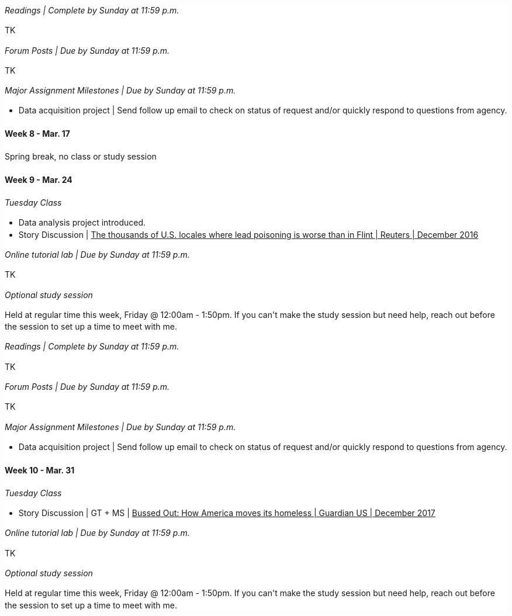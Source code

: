 *Readings | Complete by Sunday at 11:59 p.m.*

TK

*Forum Posts | Due by Sunday at 11:59 p.m.*

TK

*Major Assignment Milestones | Due by Sunday at 11:59 p.m.*

* Data acquisition project | Send follow up email to check on status of request and/or quickly respond to questions from agency.

#### Week 8 - Mar. 17

Spring break, no class or study session

#### Week 9 - Mar. 24
*Tuesday Class*

* Data analysis project introduced.
* Story Discussion | [The thousands of U.S. locales where lead poisoning is worse than in Flint | Reuters | December 2016](https://www.reuters.com/investigates/special-report/usa-lead-testing/)


*Online tutorial lab | Due by Sunday at 11:59 p.m.*

TK

*Optional study session*

Held at regular time this week, Friday @ 12:00am - 1:50pm.  If you can't make the study session but need help, reach out before the session to set up a time to meet with me.  

*Readings | Complete by Sunday at 11:59 p.m.*

TK

*Forum Posts | Due by Sunday at 11:59 p.m.*

TK

*Major Assignment Milestones | Due by Sunday at 11:59 p.m.*

* Data acquisition project | Send follow up email to check on status of request and/or quickly respond to questions from agency.


#### Week 10 - Mar. 31
*Tuesday Class*

* Story Discussion | GT + MS | [Bussed Out: How America moves its homeless | Guardian US | December 2017](https://www.theguardian.com/us-news/ng-interactive/2017/dec/20/bussed-out-america-moves-homeless-people-country-study)

*Online tutorial lab | Due by Sunday at 11:59 p.m.*

TK

*Optional study session*

Held at regular time this week, Friday @ 12:00am - 1:50pm.  If you can't make the study session but need help, reach out before the session to set up a time to meet with me.  
